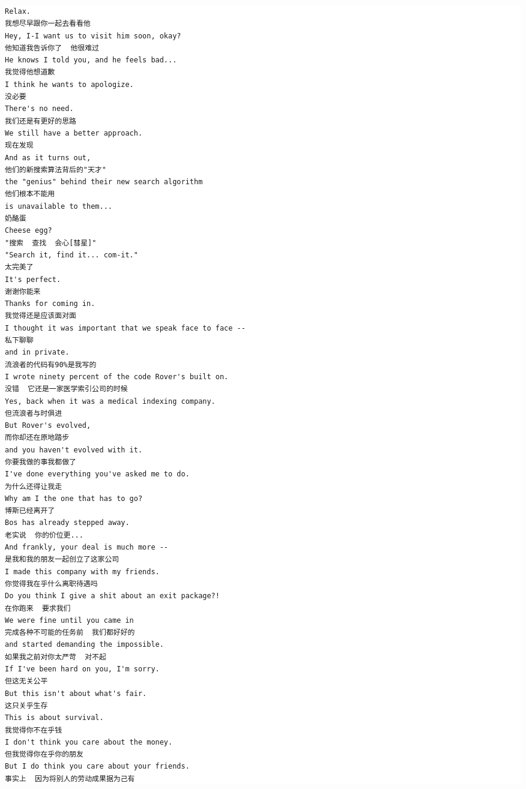 	Relax.
	我想尽早跟你一起去看看他
	Hey, I-I want us to visit him soon, okay?
	他知道我告诉你了  他很难过
	He knows I told you, and he feels bad...
	我觉得他想道歉
	I think he wants to apologize.
	没必要
	There's no need.
	我们还是有更好的思路
	We still have a better approach.
	现在发现
	And as it turns out,
	他们的新搜索算法背后的"天才"
	the "genius" behind their new search algorithm
	他们根本不能用
	is unavailable to them...
	奶酪蛋
	Cheese egg?
	"搜索  查找  会心[彗星]"
	"Search it, find it... com-it."
	太完美了
	It's perfect.
	谢谢你能来
	Thanks for coming in.
	我觉得还是应该面对面
	I thought it was important that we speak face to face --
	私下聊聊
	and in private.
	流浪者的代码有90%是我写的
	I wrote ninety percent of the code Rover's built on.
	没错  它还是一家医学索引公司的时候
	Yes, back when it was a medical indexing company.
	但流浪者与时俱进
	But Rover's evolved,
	而你却还在原地踏步
	and you haven't evolved with it.
	你要我做的事我都做了
	I've done everything you've asked me to do.
	为什么还得让我走
	Why am I the one that has to go?
	博斯已经离开了
	Bos has already stepped away.
	老实说  你的价位更...
	And frankly, your deal is much more --
	是我和我的朋友一起创立了这家公司
	I made this company with my friends.
	你觉得我在乎什么离职待遇吗
	Do you think I give a shit about an exit package?!
	在你跑来  要求我们
	We were fine until you came in
	完成各种不可能的任务前  我们都好好的
	and started demanding the impossible.
	如果我之前对你太严苛  对不起
	If I've been hard on you, I'm sorry.
	但这无关公平
	But this isn't about what's fair.
	这只关乎生存
	This is about survival.
	我觉得你不在乎钱
	I don't think you care about the money.
	但我觉得你在乎你的朋友
	But I do think you care about your friends.
	事实上  因为将别人的劳动成果据为己有